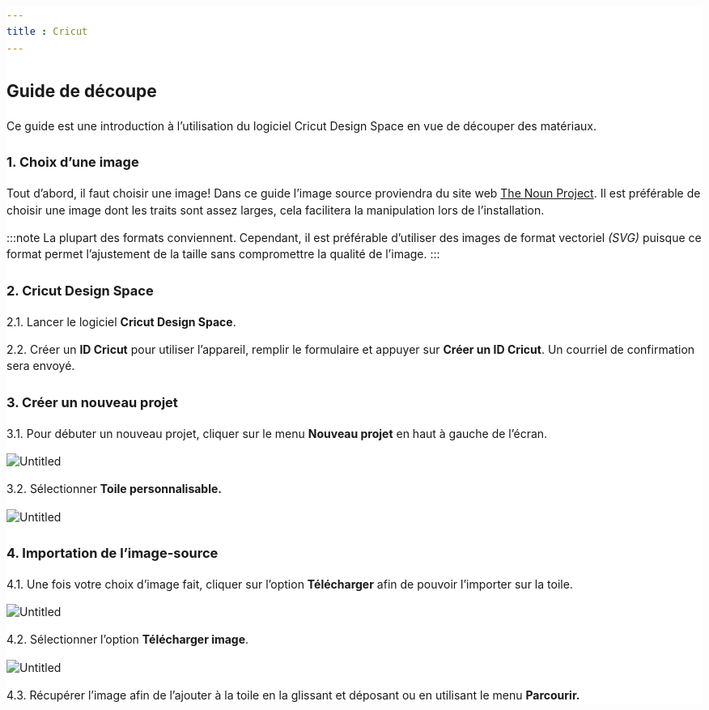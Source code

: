 ```yaml
---
title : Cricut
---
```


## Guide de découpe

Ce guide est une introduction à l’utilisation du logiciel Cricut Design Space en vue de découper des matériaux.

### 1. Choix d’une image

Tout d’abord, il faut choisir une image! Dans ce guide l’image source proviendra du site web [The Noun Project](https://thenounproject.com/icons/). Il est préférable de choisir une image dont les traits sont assez larges, cela facilitera la manipulation lors de l’installation.

:::note
    La plupart des formats conviennent. Cependant, il est préférable d’utiliser des images de format vectoriel *(SVG)* puisque ce format permet l’ajustement de la taille sans compromettre la qualité de l’image.
:::

### 2. Cricut Design Space

2.1. Lancer le logiciel **Cricut Design Space**. 

2.2. Créer un  **ID Cricut** pour utiliser l’appareil, remplir le formulaire et appuyer sur **Créer un ID Cricut**. Un courriel de confirmation sera envoyé.

### 3. Créer un nouveau projet

3.1. Pour débuter un nouveau projet, cliquer sur le menu **Nouveau projet** en haut à gauche de l’écran.

![Untitled](/img/docs/cricut3.webp)

3.2. Sélectionner **Toile personnalisable.**    

![Untitled](/img/docs/cricut4.webp)

### 4. Importation de l’image-source

4.1. Une fois votre choix d’image fait, cliquer sur l’option **Télécharger** afin de pouvoir l’importer sur la toile.

![Untitled](/img/docs/cricut5.webp)

4.2. Sélectionner l’option **Télécharger image**.

![Untitled](/img/docs/cricut6.webp)

4.3. Récupérer l’image afin de l’ajouter à la toile en la glissant et déposant ou en utilisant le menu **Parcourir.**
